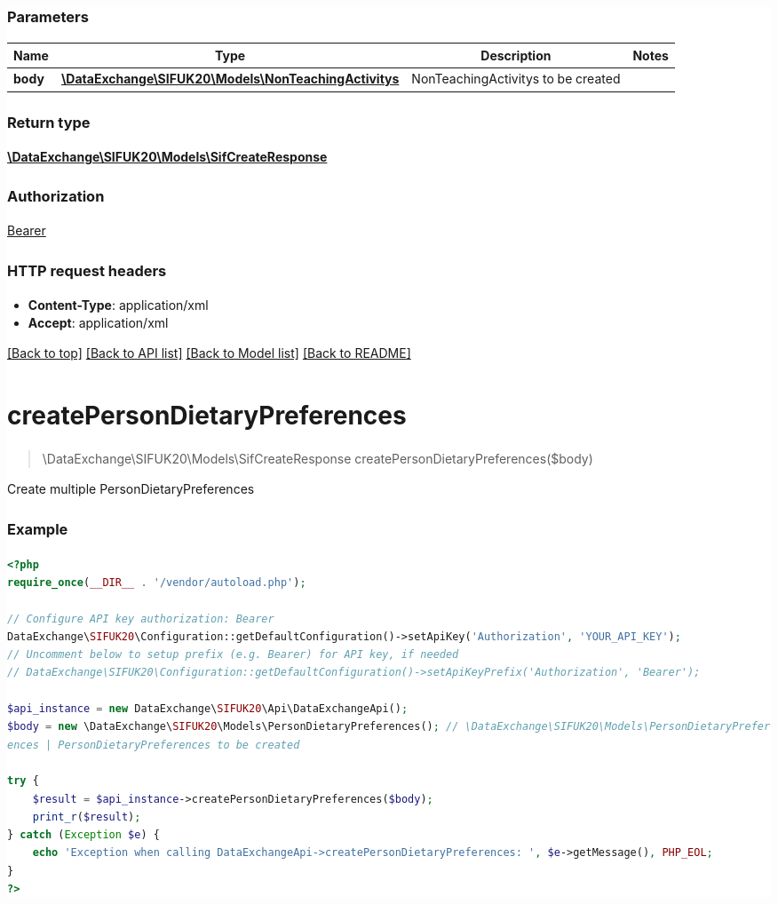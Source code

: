 ### Parameters

Name | Type | Description  | Notes
------------- | ------------- | ------------- | -------------
 **body** | [**\DataExchange\SIFUK20\Models\NonTeachingActivitys**](../Model/\DataExchange\SIFUK20\Models\NonTeachingActivitys.md)| NonTeachingActivitys to be created |

### Return type

[**\DataExchange\SIFUK20\Models\SifCreateResponse**](../Model/SifCreateResponse.md)

### Authorization

[Bearer](../../README.md#Bearer)

### HTTP request headers

 - **Content-Type**: application/xml
 - **Accept**: application/xml

[[Back to top]](#) [[Back to API list]](../../README.md#documentation-for-api-endpoints) [[Back to Model list]](../../README.md#documentation-for-models) [[Back to README]](../../README.md)

# **createPersonDietaryPreferences**
> \DataExchange\SIFUK20\Models\SifCreateResponse createPersonDietaryPreferences($body)

Create multiple PersonDietaryPreferences

### Example
```php
<?php
require_once(__DIR__ . '/vendor/autoload.php');

// Configure API key authorization: Bearer
DataExchange\SIFUK20\Configuration::getDefaultConfiguration()->setApiKey('Authorization', 'YOUR_API_KEY');
// Uncomment below to setup prefix (e.g. Bearer) for API key, if needed
// DataExchange\SIFUK20\Configuration::getDefaultConfiguration()->setApiKeyPrefix('Authorization', 'Bearer');

$api_instance = new DataExchange\SIFUK20\Api\DataExchangeApi();
$body = new \DataExchange\SIFUK20\Models\PersonDietaryPreferences(); // \DataExchange\SIFUK20\Models\PersonDietaryPreferences | PersonDietaryPreferences to be created

try {
    $result = $api_instance->createPersonDietaryPreferences($body);
    print_r($result);
} catch (Exception $e) {
    echo 'Exception when calling DataExchangeApi->createPersonDietaryPreferences: ', $e->getMessage(), PHP_EOL;
}
?>
```
